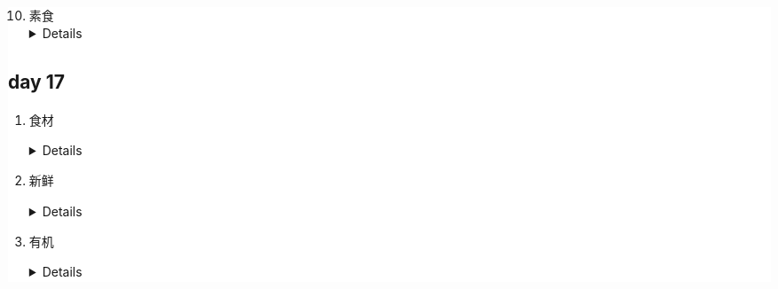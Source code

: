 10. 素食
    <details>
    <summary>Details</summary>
    <ul>
    <li><strong>pinyin:</strong> sùshí</li>
    <li><strong>definition:</strong> vegetarian food; vegetarian diet</li>
    <li><strong>usage:</strong> food that does not include meat or fish.</li>
    <li><strong>example:</strong> 这家餐厅提供素食选择吗？(zhè jiā cāntīng tígōng sùshí xuǎnzé ma?) - does this restaurant offer vegetarian options?</li>
    <li><strong>contexts:</strong> dietary preferences, health, restaurants.</li>
    </ul>
    </details>

## day 17

1.  食材
    <details>
    <summary>Details</summary>
    <ul>
    <li><strong>pinyin:</strong> shícái</li>
    <li><strong>definition:</strong> ingredients (for food)</li>
    <li><strong>usage:</strong> any of the foods or substances that are combined to make a particular dish.</li>
    <li><strong>example:</strong> 这道菜用的食材都很新鲜。(zhè dào cài yòng de shícái dōu hěn xīnxiān.) - the ingredients used in this dish are all very fresh.</li>
    <li><strong>contexts:</strong> cooking, recipes, food shopping, restaurants.</li>
    </ul>
    </details>

2.  新鲜
    <details>
    <summary>Details</summary>
    <ul>
    <li><strong>pinyin:</strong> xīnxiān</li>
    <li><strong>definition:</strong> fresh (of food, air, etc.)</li>
    <li><strong>usage:</strong> (of food) recently made or obtained; not canned, frozen, or otherwise preserved.</li>
    <li><strong>example:</strong> 市场上的蔬菜很新鲜。(shìchǎng shàng de shūcài hěn xīnxiān.) - the vegetables in the market are very fresh.</li>
    <li><strong>contexts:</strong> food, cooking, shopping, environment.</li>
    </ul>
    </details>

3.  有机
    <details>
    <summary>Details</summary>
    <ul>
    <li><strong>pinyin:</strong> yǒujī</li>
    <li><strong>definition:</strong> organic (food)</li>
    <li><strong>usage:</strong> produced or involving production without the use of chemical fertilizers, pesticides, or other artificial agents.</li>
    <li><strong>example:</strong> 我更喜欢买有机蔬菜。(wǒ gèng xǐhuān mǎi yǒujī shūcài.) - i prefer to buy organic vegetables.</li>
    <li><strong>contexts:</strong> food, health, agriculture, shopping.</li>
    </ul>
    </details>
